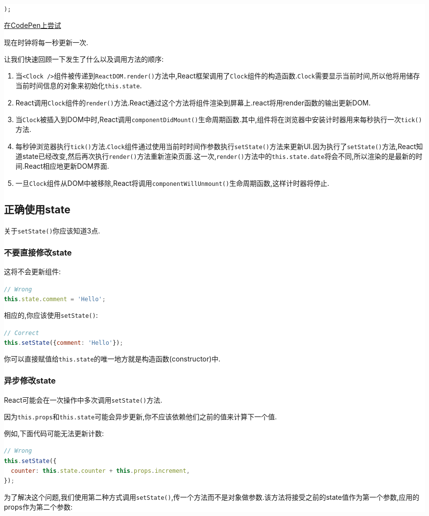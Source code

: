 ```js{18-22}
);
```

[在CodePen上尝试](http://codepen.io/gaearon/pen/amqdNA?editors=0010)

现在时钟将每一秒更新一次.

让我们快速回顾一下发生了什么以及调用方法的顺序:

1. 当`<Clock />`组件被传递到`ReactDOM.render()`方法中,React框架调用了`Clock`组件的构造函数.`Clock`需要显示当前时间,所以他将用储存当前时间信息的对象来初始化`this.state`.

2. React调用`Clock`组件的`render()`方法.React通过这个方法将组件渲染到屏幕上.react将用render函数的输出更新DOM.

3. 当`Clock`被插入到DOM中时,React调用`componentDidMount()`生命周期函数.其中,组件将在浏览器中安装计时器用来每秒执行一次`tick()`方法.

4. 每秒钟浏览器执行`tick()`方法.`Clock`组件通过使用当前时时间作参数执行`setState()`方法来更新UI.因为执行了`setState()`方法,React知道state已经改变,然后再次执行`render()`方法重新渲染页面.这一次,`render()`方法中的`this.state.date`将会不同,所以渲染的是最新的时间.React相应地更新DOM界面.

5. 一旦`Clock`组件从DOM中被移除,React将调用`componentWillUnmount()`生命周期函数,这样计时器将停止.

## 正确使用state

关于`setState()`你应该知道3点.

### 不要直接修改state

这将不会更新组件:

```js
// Wrong
this.state.comment = 'Hello';
```

相应的,你应该使用`setState()`:

```js
// Correct
this.setState({comment: 'Hello'});
```

你可以直接赋值给`this.state`的唯一地方就是构造函数(constructor)中.

### 异步修改state 

React可能会在一次操作中多次调用`setState()`方法.

因为`this.props`和`this.state`可能会异步更新,你不应该依赖他们之前的值来计算下一个值.

例如,下面代码可能无法更新计数:

```js
// Wrong
this.setState({
  counter: this.state.counter + this.props.increment,
});
```

为了解决这个问题,我们使用第二种方式调用`setState()`,传一个方法而不是对象做参数.该方法将接受之前的state值作为第一个参数,应用的props作为第二个参数:

